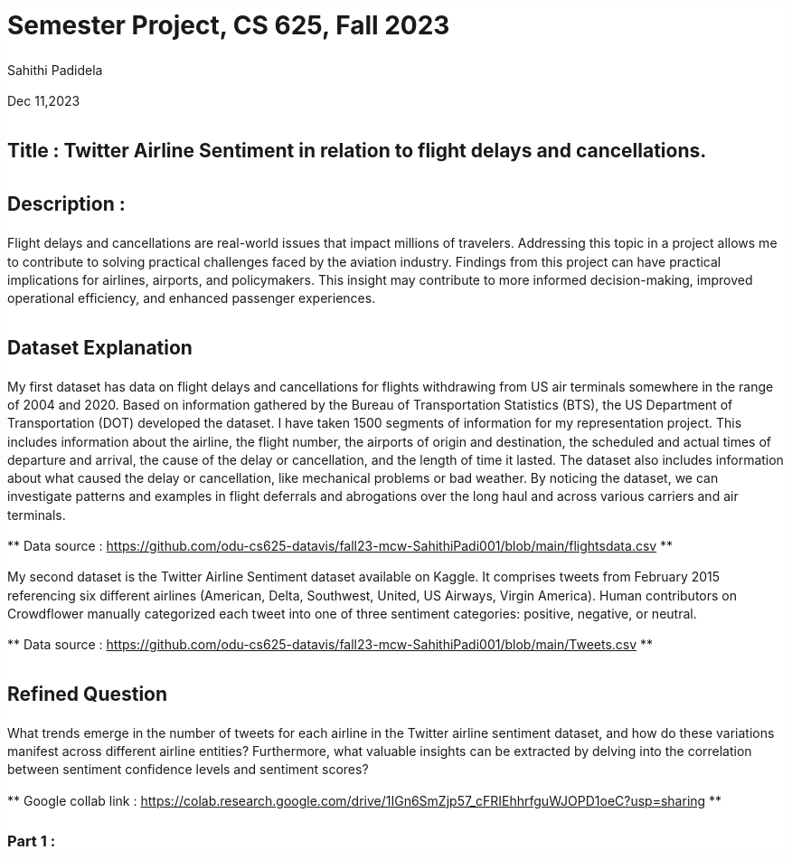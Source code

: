 Semester Project, CS 625, Fall 2023
================
Sahithi Padidela

Dec 11,2023

## Title : Twitter Airline Sentiment in relation to flight delays and cancellations.

## Description :

Flight delays and cancellations are real-world issues that impact millions of travelers. Addressing this topic in a project allows me to contribute to solving practical challenges faced by the aviation industry. Findings from this project can have practical implications for airlines, airports, and policymakers. This insight may contribute to more informed decision-making, improved operational efficiency, and enhanced passenger experiences.

##  Dataset Explanation  

My first dataset has data on flight delays and cancellations for flights withdrawing from US air terminals somewhere in the range of 2004 and 2020. Based on information gathered by the Bureau of Transportation Statistics (BTS), the US Department of Transportation (DOT) developed the dataset. I have taken 1500 segments of information for my representation project. This includes information about the airline, the flight number, the airports of origin and destination, the scheduled and actual times of departure and arrival, the cause of the delay or cancellation, and the length of time it lasted. The dataset also includes information about what caused the delay or cancellation, like mechanical problems or bad weather. By noticing the dataset, we can investigate patterns and examples in flight deferrals and abrogations over the long haul and across various carriers and air terminals.

** Data source : https://github.com/odu-cs625-datavis/fall23-mcw-SahithiPadi001/blob/main/flightsdata.csv **


My second dataset is the Twitter Airline Sentiment dataset available on Kaggle. It comprises tweets from February 2015 referencing six different airlines (American, Delta, Southwest, United, US Airways, Virgin America). Human contributors on Crowdflower manually categorized each tweet into one of three sentiment categories: positive, negative, or neutral.


** Data source : https://github.com/odu-cs625-datavis/fall23-mcw-SahithiPadi001/blob/main/Tweets.csv ** 

## Refined Question  

What trends emerge in the number of tweets for each airline in the Twitter airline sentiment dataset, and how do these variations manifest across different airline entities? Furthermore, what valuable insights can be extracted by delving into the correlation between sentiment confidence levels and sentiment scores?

** Google collab link  : https://colab.research.google.com/drive/1IGn6SmZjp57_cFRIEhhrfguWJOPD1oeC?usp=sharing  ** 

### Part  1 : 
